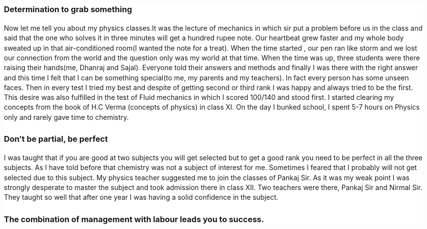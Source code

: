 
### Determination to grab something

Now let me tell you about my physics classes.It was the lecture of mechanics in which sir put a problem before us in the class and said that the one who solves it in three minutes will get a hundred rupee note. Our heartbeat grew faster and my whole body sweated up in that air-conditioned room(I wanted the note for a treat). When the time started , our pen ran like storm and we lost our connection from the world and the question only was my world at that time. When the time was up, three students were there raising their hands(me, Dhanraj and Sajal). Everyone told their answers and methods and finally I was there with the right answer and this time I felt that I can be something special(to me, my parents and my teachers). In fact every person has some unseen faces. Then in every test I tried my best and despite of getting second or third rank I was happy and always tried to be the first. This desire was also fulfilled in the test of Fluid mechanics in which I scored 100/140 and stood first. I started clearing my concepts from the book of H.C Verma (concepts of physics) in class XI. On the day I bunked school, I spent 5-7 hours on Physics only and rarely gave time to chemistry.


### Don’t be partial, be perfect

I was taught that if you are good at two subjects you will get selected but to get a good rank you need to be perfect in all the three subjects. As I have told before that chemistry was not a subject of interest for me. Sometimes I feared that I probably will not get selected due to this subject. My physics teacher suggested me to join the classes of Pankaj Sir. As it was my weak point I was strongly desperate to master the subject and took admission there in class XII. Two teachers were there, Pankaj Sir and Nirmal Sir. They taught so well that after one year I was having a solid confidence in the subject.


### The combination of management with labour leads you to success.
